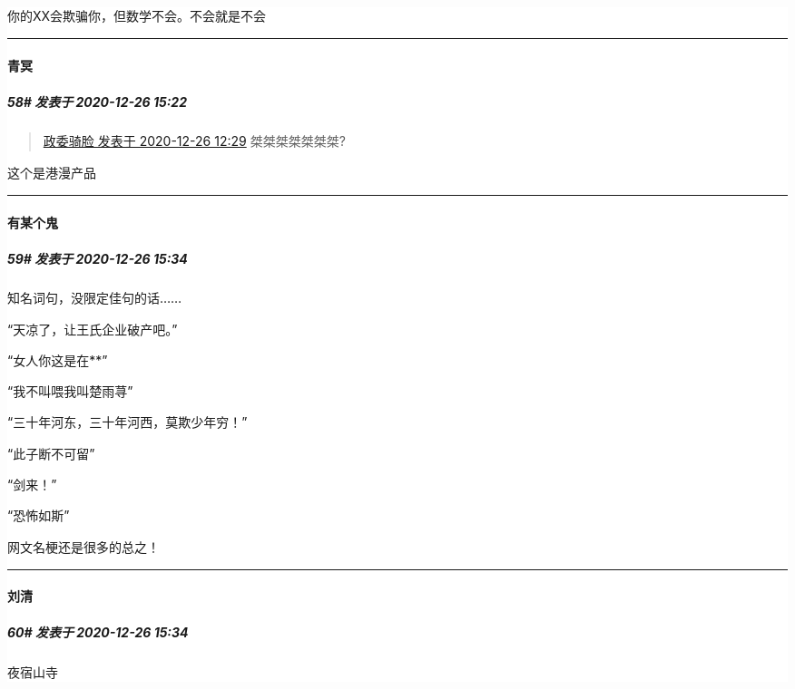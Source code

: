 你的XX会欺骗你，但数学不会。不会就是不会







*****

####  青冥  
##### 58#       发表于 2020-12-26 15:22



<blockquote><a href="httphttps://bbs.saraba1st.com/2b/forum.php?mod=redirect&amp;goto=findpost&amp;pid=49849295&amp;ptid=1979657" target="_blank">政委骑脸 发表于 2020-12-26 12:29</a>
桀桀桀桀桀桀桀?</blockquote>
这个是港漫产品







*****

####  有某个鬼  
##### 59#       发表于 2020-12-26 15:34




知名词句，没限定佳句的话……

“天凉了，让王氏企业破产吧。”

“女人你这是在**”

“我不叫喂我叫楚雨荨”

“三十年河东，三十年河西，莫欺少年穷！”

“此子断不可留”

“剑来！”

“恐怖如斯”

网文名梗还是很多的总之！







*****

####  刘清  
##### 60#       发表于 2020-12-26 15:34




夜宿山寺
